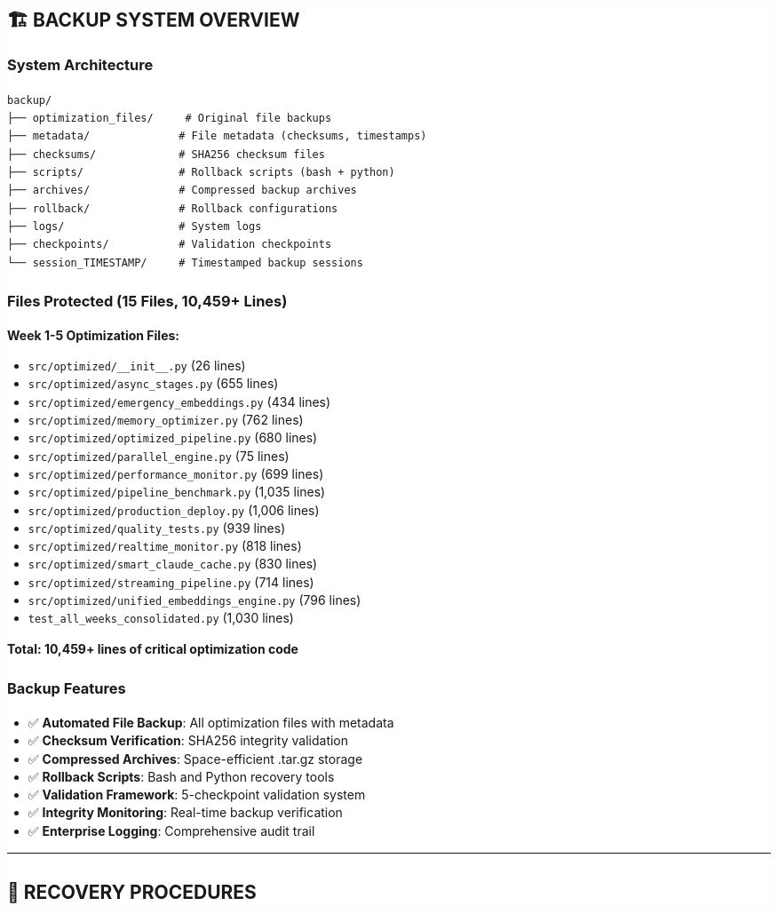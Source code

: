 
## 🏗️ BACKUP SYSTEM OVERVIEW

### **System Architecture**

```
backup/
├── optimization_files/     # Original file backups
├── metadata/              # File metadata (checksums, timestamps)
├── checksums/             # SHA256 checksum files
├── scripts/               # Rollback scripts (bash + python)
├── archives/              # Compressed backup archives
├── rollback/              # Rollback configurations
├── logs/                  # System logs
├── checkpoints/           # Validation checkpoints
└── session_TIMESTAMP/     # Timestamped backup sessions
```

### **Files Protected (15 Files, 10,459+ Lines)**

**Week 1-5 Optimization Files:**
- `src/optimized/__init__.py` (26 lines)
- `src/optimized/async_stages.py` (655 lines)
- `src/optimized/emergency_embeddings.py` (434 lines)
- `src/optimized/memory_optimizer.py` (762 lines)
- `src/optimized/optimized_pipeline.py` (680 lines)
- `src/optimized/parallel_engine.py` (75 lines)
- `src/optimized/performance_monitor.py` (699 lines)
- `src/optimized/pipeline_benchmark.py` (1,035 lines)
- `src/optimized/production_deploy.py` (1,006 lines)
- `src/optimized/quality_tests.py` (939 lines)
- `src/optimized/realtime_monitor.py` (818 lines)
- `src/optimized/smart_claude_cache.py` (830 lines)
- `src/optimized/streaming_pipeline.py` (714 lines)
- `src/optimized/unified_embeddings_engine.py` (796 lines)
- `test_all_weeks_consolidated.py` (1,030 lines)

**Total: 10,459+ lines of critical optimization code**

### **Backup Features**

- ✅ **Automated File Backup**: All optimization files with metadata
- ✅ **Checksum Verification**: SHA256 integrity validation
- ✅ **Compressed Archives**: Space-efficient .tar.gz storage
- ✅ **Rollback Scripts**: Bash and Python recovery tools
- ✅ **Validation Framework**: 5-checkpoint validation system
- ✅ **Integrity Monitoring**: Real-time backup verification
- ✅ **Enterprise Logging**: Comprehensive audit trail

---

## 🔧 RECOVERY PROCEDURES
